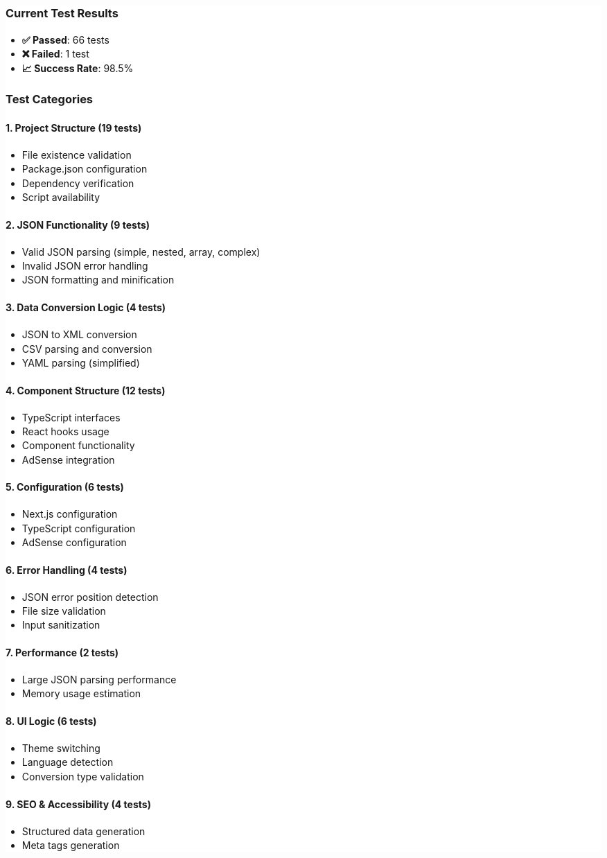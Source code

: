 ### Current Test Results
- **✅ Passed**: 66 tests
- **❌ Failed**: 1 test
- **📈 Success Rate**: 98.5%

### Test Categories

#### 1. Project Structure (19 tests)
- File existence validation
- Package.json configuration
- Dependency verification
- Script availability

#### 2. JSON Functionality (9 tests)
- Valid JSON parsing (simple, nested, array, complex)
- Invalid JSON error handling
- JSON formatting and minification

#### 3. Data Conversion Logic (4 tests)
- JSON to XML conversion
- CSV parsing and conversion
- YAML parsing (simplified)

#### 4. Component Structure (12 tests)
- TypeScript interfaces
- React hooks usage
- Component functionality
- AdSense integration

#### 5. Configuration (6 tests)
- Next.js configuration
- TypeScript configuration
- AdSense configuration

#### 6. Error Handling (4 tests)
- JSON error position detection
- File size validation
- Input sanitization

#### 7. Performance (2 tests)
- Large JSON parsing performance
- Memory usage estimation

#### 8. UI Logic (6 tests)
- Theme switching
- Language detection
- Conversion type validation

#### 9. SEO & Accessibility (4 tests)
- Structured data generation
- Meta tags generation
